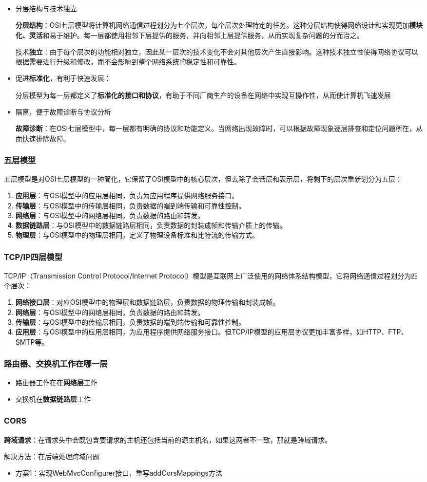- 分层结构与技术独立

  **分层结构**：OSI七层模型将计算机网络通信过程划分为七个层次，每个层次处理特定的任务。这种分层结构使得网络设计和实现更加**模块化、灵活**和易于维护。每一层都使用相邻下层提供的服务，并向相邻上层提供服务，从而实现复杂问题的分而治之。

  技术**独立**：由于每个层次的功能相对独立，因此某一层次的技术变化不会对其他层次产生直接影响。这种技术独立性使得网络协议可以根据需要进行升级和修改，而不会影响到整个网络系统的稳定性和可靠性。

- 促进**标准化**，有利于快速发展：
  
  分层模型为每一层都定义了**标准化的接口和协议**，有助于不同厂商生产的设备在网络中实现互操作性，从而使计算机飞速发展

- 隔离，便于故障诊断与协议分析

  **故障诊断**：在OSI七层模型中，每一层都有明确的协议和功能定义。当网络出现故障时，可以根据故障现象逐层排查和定位问题所在，从而快速排除故障。

### 五层模型

五层模型是对OSI七层模型的一种简化，它保留了OSI模型中的核心层次，但去除了会话层和表示层，将剩下的层次重新划分为五层：

1. **应用层**：与OSI模型中的应用层相同，负责为应用程序提供网络服务接口。
2. **传输层**：与OSI模型中的传输层相同，负责数据的端到端传输和可靠性控制。
3. **网络层**：与OSI模型中的网络层相同，负责数据的路由和转发。
4. **数据链路层**：与OSI模型中的数据链路层相同，负责数据的封装成帧和传输介质上的传输。
5. **物理层**：与OSI模型中的物理层相同，定义了物理设备标准和比特流的传输方式。

### TCP/IP四层模型

TCP/IP（Transmission Control Protocol/Internet Protocol）模型是互联网上广泛使用的网络体系结构模型，它将网络通信过程划分为四个层次：

1. **网络接口层**：对应OSI模型中的物理层和数据链路层，负责数据的物理传输和封装成帧。
2. **网络层**：与OSI模型中的网络层相同，负责数据的路由和转发。
3. **传输层**：与OSI模型中的传输层相同，负责数据的端到端传输和可靠性控制。
4. **应用层**：与OSI模型中的应用层相同，为应用程序提供网络服务接口。但TCP/IP模型的应用层协议更加丰富多样，如HTTP、FTP、SMTP等。

### 路由器、交换机工作在哪一层

- 路由器工作在在**网络层**工作 

- 交换机在**数据链路层**工作

### CORS

**跨域请求**：在请求头中会既包含要请求的主机还包括当前的源主机名，如果这两者不一致，那就是跨域请求。

解决方法：在后端处理跨域问题

- 方案1：实现WebMvcConfigurer接口，重写addCorsMappings方法
